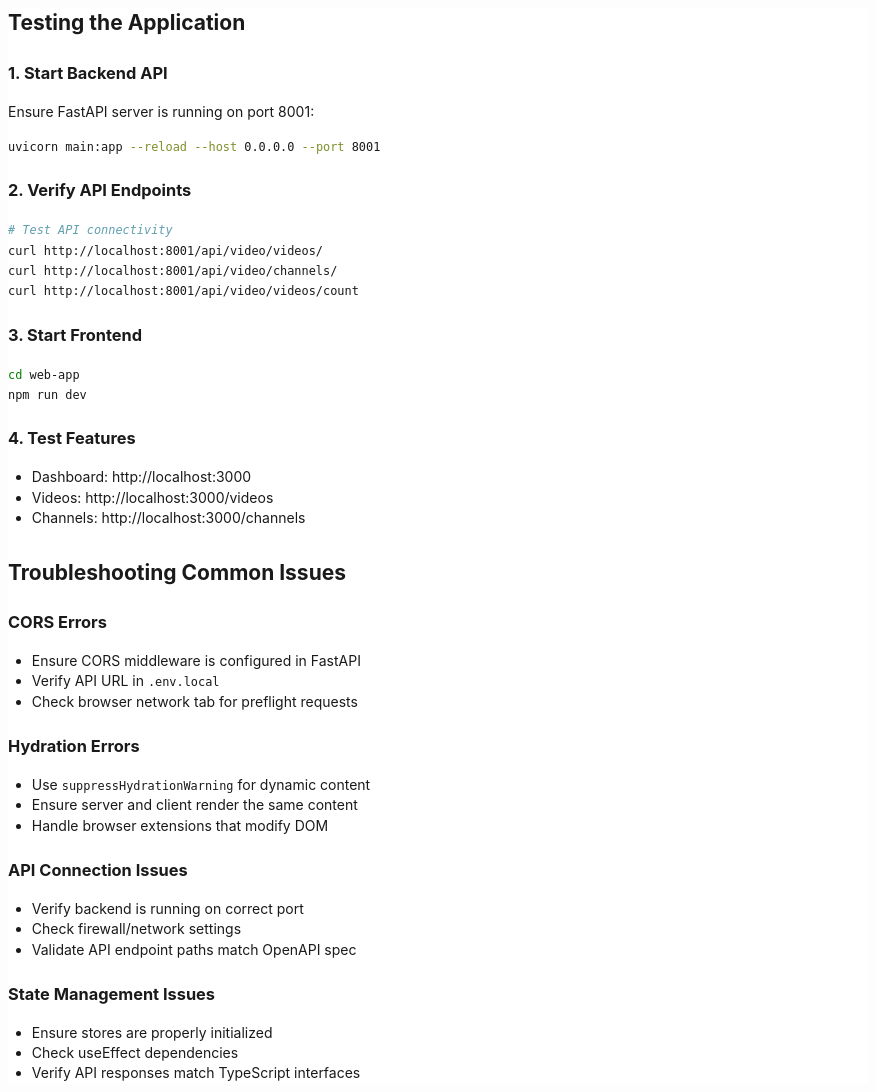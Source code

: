 ## Testing the Application

### 1. Start Backend API
Ensure FastAPI server is running on port 8001:
```bash
uvicorn main:app --reload --host 0.0.0.0 --port 8001
```

### 2. Verify API Endpoints
```bash
# Test API connectivity
curl http://localhost:8001/api/video/videos/
curl http://localhost:8001/api/video/channels/
curl http://localhost:8001/api/video/videos/count
```

### 3. Start Frontend
```bash
cd web-app
npm run dev
```

### 4. Test Features
- Dashboard: http://localhost:3000
- Videos: http://localhost:3000/videos  
- Channels: http://localhost:3000/channels

## Troubleshooting Common Issues

### CORS Errors
- Ensure CORS middleware is configured in FastAPI
- Verify API URL in `.env.local`
- Check browser network tab for preflight requests

### Hydration Errors
- Use `suppressHydrationWarning` for dynamic content
- Ensure server and client render the same content
- Handle browser extensions that modify DOM

### API Connection Issues
- Verify backend is running on correct port
- Check firewall/network settings
- Validate API endpoint paths match OpenAPI spec

### State Management Issues
- Ensure stores are properly initialized
- Check useEffect dependencies
- Verify API responses match TypeScript interfaces
